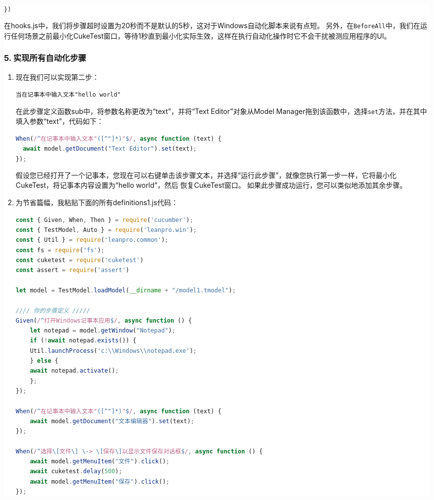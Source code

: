    ```javascript
   })
   ```
   
   在hooks.js中，我们将步骤超时设置为20秒而不是默认的5秒，这对于Windows自动化脚本来说有点短。 另外，在`BeforeAll`中，我们在运行任何场景之前最小化CukeTest窗口，等待1秒直到最小化实际生效，这样在执行自动化操作时它不会干扰被测应用程序的UI。
   

### 5. 实现所有自动化步骤

1. 现在我们可以实现第二步：

   ```gherkin
   当在记事本中输入文本"hello world"
   ```
   
   在此步骤定义函数sub中，将参数名称更改为“text”，并将“Text Editor”对象从Model Manager拖到该函数中，选择`set`方法，并在其中填入参数“text”，代码如下：
   
   ```javascript
   When(/^在记事本中输入文本"([^"]*)"$/, async function (text) {
     await model.getDocument("Text Editor").set(text);
   });
   ```
   
   假设您已经打开了一个记事本，您现在可以右键单击该步骤文本，并选择“运行此步骤”，就像您执行第一步一样，它将最小化CukeTest，将记事本内容设置为“hello world”，然后 恢复CukeTest窗口。 如果此步骤成功运行，您可以类似地添加其余步骤。
   
2. 为节省篇幅，我粘贴下面的所有definitions1.js代码：


    ```javascript
    const { Given, When, Then } = require('cucumber');
    const { TestModel, Auto } = require('leanpro.win');
    const { Util } = require('leanpro.common');
    const fs = require('fs');
    const cuketest = require('cuketest')
    const assert = require('assert')

    let model = TestModel.loadModel(__dirname + "/model1.tmodel");

    //// 你的步骤定义 /////
    Given(/^打开Windows记事本应用$/, async function () {
        let notepad = model.getWindow("Notepad");
        if (!await notepad.exists()) {
        Util.launchProcess('c:\\Windows\\notepad.exe');
        } else {
        await notepad.activate();
        };
    });

    When(/^在记事本中输入文本"([^"]*)"$/, async function (text) {
        await model.getDocument("文本编辑器").set(text);
    });

    When(/^选择\[文件\] \-> \[保存\]以显示文件保存对话框$/, async function () {
        await model.getMenuItem("文件").click();
        await cuketest.delay(500);
        await model.getMenuItem("保存").click();
    });
